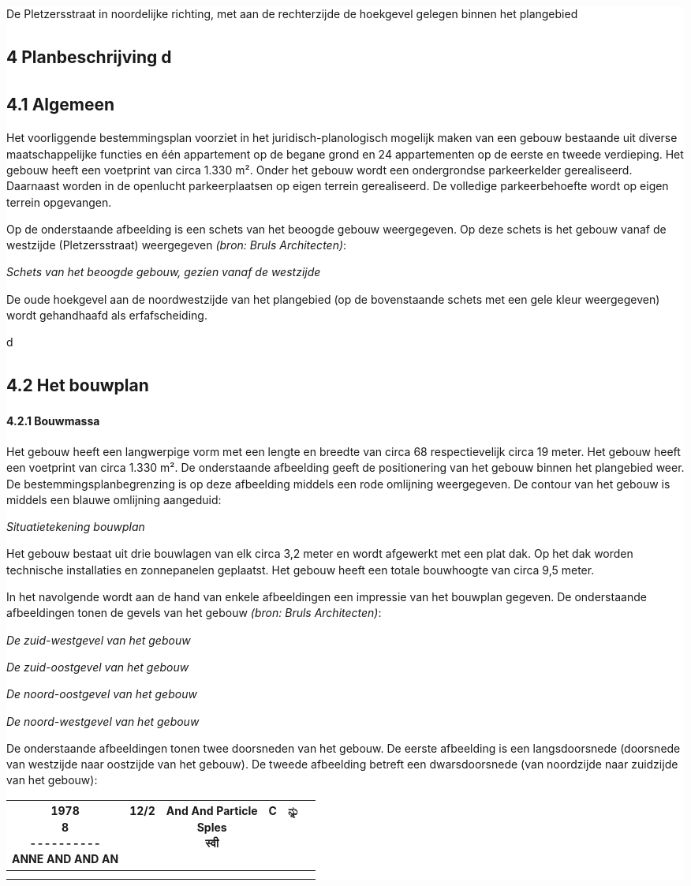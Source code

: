 De Pletzersstraat in noordelijke richting, met aan de rechterzijde de hoekgevel gelegen binnen het plangebied

## <span id="page-29-0"></span>4 Planbeschrijving d

## <span id="page-29-1"></span>**4.1 Algemeen**

Het voorliggende bestemmingsplan voorziet in het juridisch-planologisch mogelijk maken van een gebouw bestaande uit diverse maatschappelijke functies en één appartement op de begane grond en 24 appartementen op de eerste en tweede verdieping. Het gebouw heeft een voetprint van circa 1.330 m². Onder het gebouw wordt een ondergrondse parkeerkelder gerealiseerd. Daarnaast worden in de openlucht parkeerplaatsen op eigen terrein gerealiseerd. De volledige parkeerbehoefte wordt op eigen terrein opgevangen.

Op de onderstaande afbeelding is een schets van het beoogde gebouw weergegeven. Op deze schets is het gebouw vanaf de westzijde (Pletzersstraat) weergegeven *(bron: Bruls Architecten)*:

*Schets van het beoogde gebouw, gezien vanaf de westzijde*

De oude hoekgevel aan de noordwestzijde van het plangebied (op de bovenstaande schets met een gele kleur weergegeven) wordt gehandhaafd als erfafscheiding.

d

## <span id="page-30-0"></span>**4.2 Het bouwplan**

#### **4.2.1 Bouwmassa**

Het gebouw heeft een langwerpige vorm met een lengte en breedte van circa 68 respectievelijk circa 19 meter. Het gebouw heeft een voetprint van circa 1.330 m². De onderstaande afbeelding geeft de positionering van het gebouw binnen het plangebied weer. De bestemmingsplanbegrenzing is op deze afbeelding middels een rode omlijning weergegeven. De contour van het gebouw is middels een blauwe omlijning aangeduid:

*Situatietekening bouwplan*

Het gebouw bestaat uit drie bouwlagen van elk circa 3,2 meter en wordt afgewerkt met een plat dak. Op het dak worden technische installaties en zonnepanelen geplaatst. Het gebouw heeft een totale bouwhoogte van circa 9,5 meter.

In het navolgende wordt aan de hand van enkele afbeeldingen een impressie van het bouwplan gegeven. De onderstaande afbeeldingen tonen de gevels van het gebouw *(bron: Bruls Architecten)*:

*De zuid-westgevel van het gebouw* 

*De zuid-oostgevel van het gebouw*

*De noord-oostgevel van het gebouw*

*De noord-westgevel van het gebouw*

De onderstaande afbeeldingen tonen twee doorsneden van het gebouw. De eerste afbeelding is een langsdoorsnede (doorsnede van westzijde naar oostzijde van het gebouw). De tweede afbeelding betreft een dwarsdoorsnede (van noordzijde naar zuidzijde van het gebouw):

| 1978<br>8<br>----------<br>ANNE AND AND AN | 12/2 | And And Particle<br>Sples<br>स्वी | C | ನ್ನು |  |
|--------------------------------------------|------|-----------------------------------|---|------|--|
|                                            |      |                                   |   |      |  |
|                                            |      |                                   |   |      |  |

